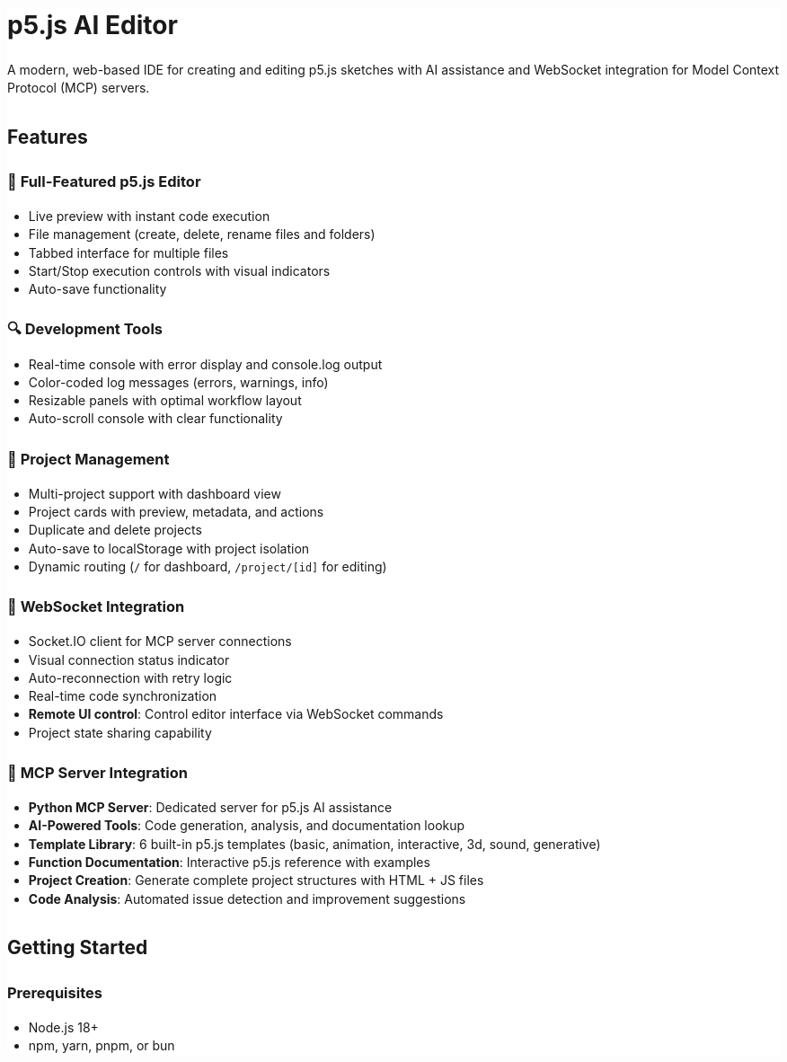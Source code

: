 # p5.js AI Editor

A modern, web-based IDE for creating and editing p5.js sketches with AI assistance and WebSocket integration for Model Context Protocol (MCP) servers.

## Features

### 🎨 **Full-Featured p5.js Editor**
- Live preview with instant code execution
- File management (create, delete, rename files and folders)
- Tabbed interface for multiple files
- Start/Stop execution controls with visual indicators
- Auto-save functionality

### 🔍 **Development Tools**
- Real-time console with error display and console.log output
- Color-coded log messages (errors, warnings, info)
- Resizable panels with optimal workflow layout
- Auto-scroll console with clear functionality

### 📁 **Project Management**
- Multi-project support with dashboard view
- Project cards with preview, metadata, and actions
- Duplicate and delete projects
- Auto-save to localStorage with project isolation
- Dynamic routing (`/` for dashboard, `/project/[id]` for editing)

### 🔌 **WebSocket Integration**
- Socket.IO client for MCP server connections
- Visual connection status indicator
- Auto-reconnection with retry logic
- Real-time code synchronization
- **Remote UI control**: Control editor interface via WebSocket commands
- Project state sharing capability

### 🤖 **MCP Server Integration**
- **Python MCP Server**: Dedicated server for p5.js AI assistance
- **AI-Powered Tools**: Code generation, analysis, and documentation lookup
- **Template Library**: 6 built-in p5.js templates (basic, animation, interactive, 3d, sound, generative)
- **Function Documentation**: Interactive p5.js reference with examples
- **Project Creation**: Generate complete project structures with HTML + JS files
- **Code Analysis**: Automated issue detection and improvement suggestions

## Getting Started

### Prerequisites
- Node.js 18+ 
- npm, yarn, pnpm, or bun
